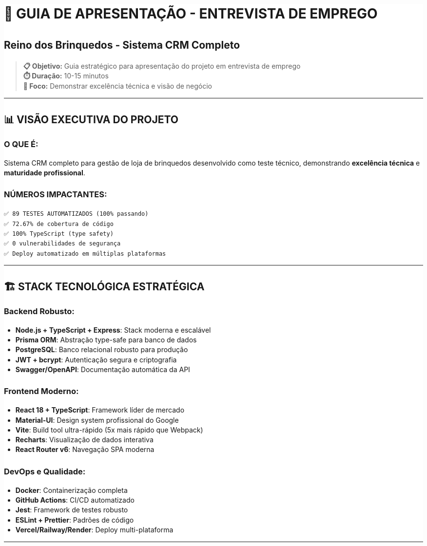 # 🎯 GUIA DE APRESENTAÇÃO - ENTREVISTA DE EMPREGO
## Reino dos Brinquedos - Sistema CRM Completo

> **📋 Objetivo:** Guia estratégico para apresentação do projeto em entrevista de emprego  
> **⏱️ Duração:** 10-15 minutos  
> **🎯 Foco:** Demonstrar excelência técnica e visão de negócio  

---

## 📊 **VISÃO EXECUTIVA DO PROJETO**

### **O QUE É:**
Sistema CRM completo para gestão de loja de brinquedos desenvolvido como teste técnico, demonstrando **excelência técnica** e **maturidade profissional**.

### **NÚMEROS IMPACTANTES:**
```
✅ 89 TESTES AUTOMATIZADOS (100% passando)
✅ 72.67% de cobertura de código
✅ 100% TypeScript (type safety)
✅ 0 vulnerabilidades de segurança
✅ Deploy automatizado em múltiplas plataformas
```

---

## 🏗️ **STACK TECNOLÓGICA ESTRATÉGICA**

### **Backend Robusto:**
- **Node.js + TypeScript + Express**: Stack moderna e escalável
- **Prisma ORM**: Abstração type-safe para banco de dados
- **PostgreSQL**: Banco relacional robusto para produção
- **JWT + bcrypt**: Autenticação segura e criptografia
- **Swagger/OpenAPI**: Documentação automática da API

### **Frontend Moderno:**
- **React 18 + TypeScript**: Framework líder de mercado
- **Material-UI**: Design system profissional do Google
- **Vite**: Build tool ultra-rápido (5x mais rápido que Webpack)
- **Recharts**: Visualização de dados interativa
- **React Router v6**: Navegação SPA moderna

### **DevOps e Qualidade:**
- **Docker**: Containerização completa
- **GitHub Actions**: CI/CD automatizado
- **Jest**: Framework de testes robusto
- **ESLint + Prettier**: Padrões de código
- **Vercel/Railway/Render**: Deploy multi-plataforma

---